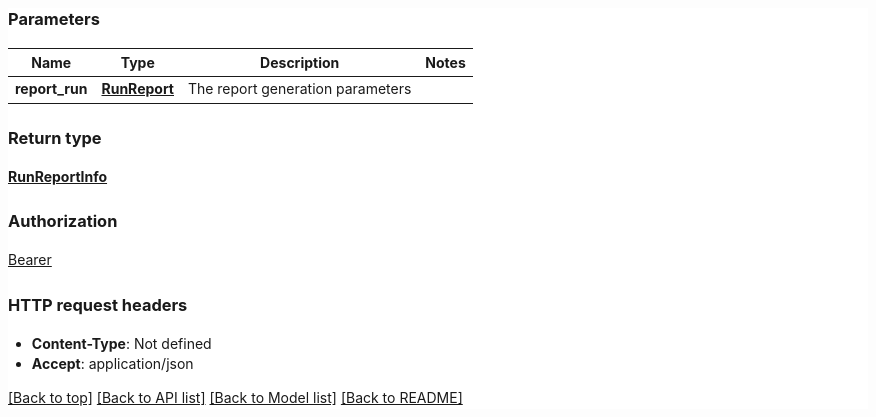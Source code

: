 ### Parameters

Name | Type | Description  | Notes
------------- | ------------- | ------------- | -------------
 **report_run** | [**RunReport**](RunReport.md)| The report generation parameters | 

### Return type

[**RunReportInfo**](RunReportInfo.md)

### Authorization

[Bearer](../README.md#Bearer)

### HTTP request headers

 - **Content-Type**: Not defined
 - **Accept**: application/json

[[Back to top]](#) [[Back to API list]](../README.md#documentation-for-api-endpoints) [[Back to Model list]](../README.md#documentation-for-models) [[Back to README]](../README.md)

